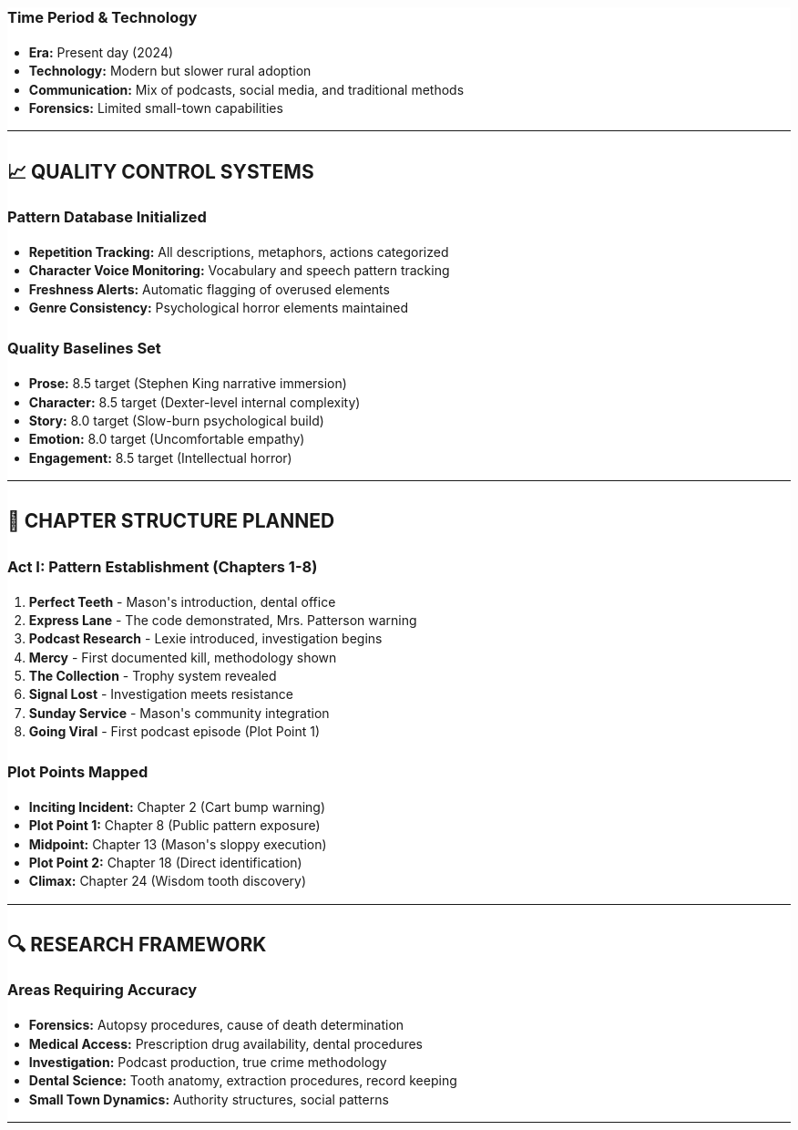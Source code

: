 ### **Time Period & Technology**
- **Era:** Present day (2024)
- **Technology:** Modern but slower rural adoption
- **Communication:** Mix of podcasts, social media, and traditional methods
- **Forensics:** Limited small-town capabilities

---

## 📈 QUALITY CONTROL SYSTEMS

### **Pattern Database Initialized**
- **Repetition Tracking:** All descriptions, metaphors, actions categorized
- **Character Voice Monitoring:** Vocabulary and speech pattern tracking
- **Freshness Alerts:** Automatic flagging of overused elements
- **Genre Consistency:** Psychological horror elements maintained

### **Quality Baselines Set**
- **Prose:** 8.5 target (Stephen King narrative immersion)
- **Character:** 8.5 target (Dexter-level internal complexity)
- **Story:** 8.0 target (Slow-burn psychological build)
- **Emotion:** 8.0 target (Uncomfortable empathy)
- **Engagement:** 8.5 target (Intellectual horror)

---

## 🎯 CHAPTER STRUCTURE PLANNED

### **Act I: Pattern Establishment (Chapters 1-8)**
1. **Perfect Teeth** - Mason's introduction, dental office
2. **Express Lane** - The code demonstrated, Mrs. Patterson warning
3. **Podcast Research** - Lexie introduced, investigation begins
4. **Mercy** - First documented kill, methodology shown
5. **The Collection** - Trophy system revealed
6. **Signal Lost** - Investigation meets resistance
7. **Sunday Service** - Mason's community integration
8. **Going Viral** - First podcast episode (Plot Point 1)

### **Plot Points Mapped**
- **Inciting Incident:** Chapter 2 (Cart bump warning)
- **Plot Point 1:** Chapter 8 (Public pattern exposure)
- **Midpoint:** Chapter 13 (Mason's sloppy execution)
- **Plot Point 2:** Chapter 18 (Direct identification)
- **Climax:** Chapter 24 (Wisdom tooth discovery)

---

## 🔍 RESEARCH FRAMEWORK

### **Areas Requiring Accuracy**
- **Forensics:** Autopsy procedures, cause of death determination
- **Medical Access:** Prescription drug availability, dental procedures
- **Investigation:** Podcast production, true crime methodology
- **Dental Science:** Tooth anatomy, extraction procedures, record keeping
- **Small Town Dynamics:** Authority structures, social patterns

---